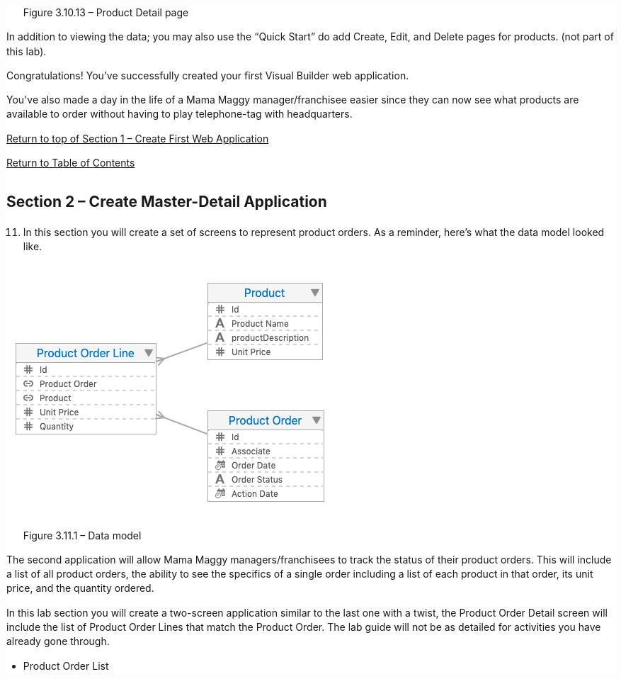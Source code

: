 &nbsp;&nbsp;&nbsp;&nbsp;&nbsp;&nbsp;Figure 3.10.13 – Product Detail page

In addition to viewing the data; you may also use the “Quick Start” do add Create, Edit, and Delete pages for products. (not part of this lab).

Congratulations\! You’ve successfully created your first Visual Builder
web application. 

You've also made a day in the life of a Mama Maggy manager/franchisee easier since they can now see what products are available to order without having to play telephone-tag with headquarters.

[Return to top of Section 1 – Create First Web Application](#section-1--create-first-web-application)

[Return to Table of Contents](#table-of-contents)


## Section 2 – Create Master-Detail Application

11. In this section you will create a set of screens to represent
    product orders. As a reminder, here’s what the data model looked
    like.

![](./media/image65.png)

&nbsp;&nbsp;&nbsp;&nbsp;&nbsp;&nbsp;Figure 3.11.1 – Data model

The second application will allow Mama Maggy managers/franchisees to track the status of their product orders. This will include a list of all product orders, the ability to see the specifics of a single order including a list of each product in that order, its unit price, and the quantity ordered.

In this lab section you will create a two-screen application similar to
the last one with a twist, the Product Order Detail screen will include
the list of Product Order Lines that match the Product Order. The lab
guide will not be as detailed for activities you have already gone
through.

  - Product Order List
